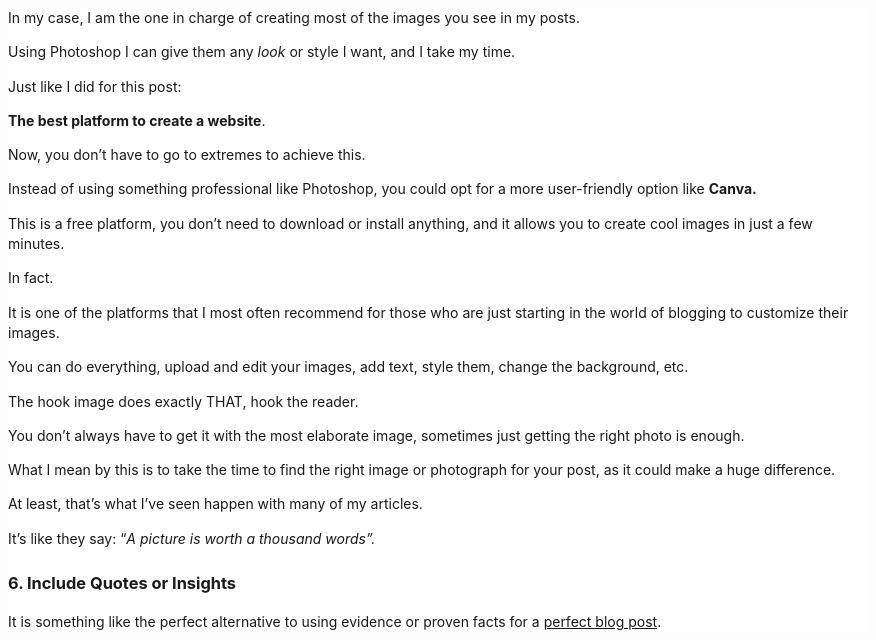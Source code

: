 

<p>In my case, I am the one in charge of creating most of the images you see in my posts.</p>



<p>Using Photoshop I can give them any <em>look</em> or style I want, and I take my time.</p>



<p>Just like I did for this post:</p>



<p><strong>The best platform to create a website</strong>.</p>



<p>Now, you don’t have to go to extremes to achieve this.</p>



<p>Instead of using something professional like Photoshop, you could opt for a more user-friendly option like <strong>Canva.</strong></p>



<p>This is a free platform, you don’t need to download or install anything, and it allows you to create cool images in just a few minutes.</p>



<p>In fact.</p>



<p>It is one of the platforms that I most often recommend for those who are just starting in the world of blogging to customize their images.</p>



<p>You can do everything, upload and edit your images, add text, style them, change the background, etc.</p>



<p>The hook image does exactly THAT, hook the reader.</p>



<p>You don’t always have to get it with the most elaborate image, sometimes just getting the right photo is enough.</p>



<p>What I mean by this is to take the time to find the right image or photograph for your post, as it could make a huge difference.</p>



<p>At least, that’s what I’ve seen happen with many of my articles.</p>



<p>It’s like they say: “<em>A picture is worth a thousand words”.</em></p>



<h3 class="wp-block-heading">6. Include Quotes or Insights</h3>



<p>It is something like the perfect alternative to using evidence or proven facts for a <a href="https://blog.hubspot.com/marketing/anatomy-perfect-blog-post" target="_blank" data-type="link" data-id="https://blog.hubspot.com/marketing/anatomy-perfect-blog-post" rel="noreferrer noopener">perfect blog post</a>.</p>

